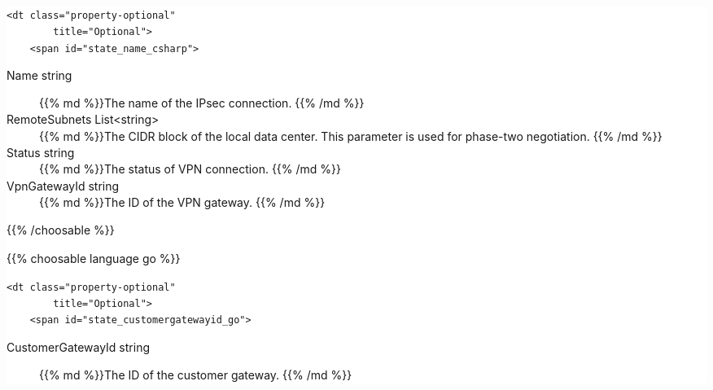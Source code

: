     <dt class="property-optional"
            title="Optional">
        <span id="state_name_csharp">
<a href="#state_name_csharp" style="color: inherit; text-decoration: inherit;">Name</a>
</span>
        <span class="property-indicator"></span>
        <span class="property-type">string</span>
    </dt>
    <dd>{{% md %}}The name of the IPsec connection.
{{% /md %}}</dd>
    <dt class="property-optional"
            title="Optional">
        <span id="state_remotesubnets_csharp">
<a href="#state_remotesubnets_csharp" style="color: inherit; text-decoration: inherit;">Remote<wbr>Subnets</a>
</span>
        <span class="property-indicator"></span>
        <span class="property-type">List&lt;string&gt;</span>
    </dt>
    <dd>{{% md %}}The CIDR block of the local data center. This parameter is used for phase-two negotiation.
{{% /md %}}</dd>
    <dt class="property-optional"
            title="Optional">
        <span id="state_status_csharp">
<a href="#state_status_csharp" style="color: inherit; text-decoration: inherit;">Status</a>
</span>
        <span class="property-indicator"></span>
        <span class="property-type">string</span>
    </dt>
    <dd>{{% md %}}The status of VPN connection.
{{% /md %}}</dd>
    <dt class="property-optional"
            title="Optional">
        <span id="state_vpngatewayid_csharp">
<a href="#state_vpngatewayid_csharp" style="color: inherit; text-decoration: inherit;">Vpn<wbr>Gateway<wbr>Id</a>
</span>
        <span class="property-indicator"></span>
        <span class="property-type">string</span>
    </dt>
    <dd>{{% md %}}The ID of the VPN gateway.
{{% /md %}}</dd>
</dl>
{{% /choosable %}}

{{% choosable language go %}}
<dl class="resources-properties">

    <dt class="property-optional"
            title="Optional">
        <span id="state_customergatewayid_go">
<a href="#state_customergatewayid_go" style="color: inherit; text-decoration: inherit;">Customer<wbr>Gateway<wbr>Id</a>
</span>
        <span class="property-indicator"></span>
        <span class="property-type">string</span>
    </dt>
    <dd>{{% md %}}The ID of the customer gateway.
{{% /md %}}</dd>
    <dt class="property-optional"
            title="Optional">
        <span id="state_effectimmediately_go">